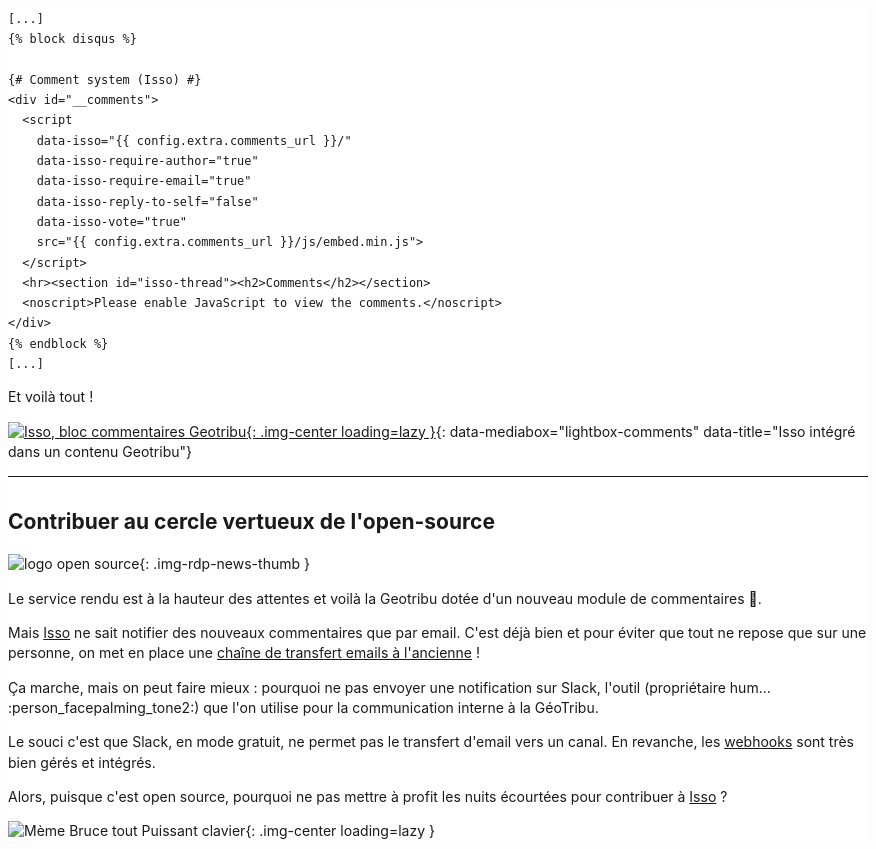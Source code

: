```jinja
[...]
{% block disqus %}

{# Comment system (Isso) #}
<div id="__comments">
  <script
    data-isso="{{ config.extra.comments_url }}/"
    data-isso-require-author="true"
    data-isso-require-email="true"
    data-isso-reply-to-self="false"
    data-isso-vote="true"
    src="{{ config.extra.comments_url }}/js/embed.min.js">
  </script>
  <hr><section id="isso-thread"><h2>Comments</h2></section>
  <noscript>Please enable JavaScript to view the comments.</noscript>
</div>
{% endblock %}
[...]
```

Et voilà tout !

[![Isso, bloc commentaires Geotribu](https://cdn.geotribu.fr/img/articles-blog-rdp/geotribu/disqus_to_isso/geotribu_commentaires_bloc.webp "Isso, bloc commentaires Geotribu"){: .img-center  loading=lazy }](https://cdn.geotribu.fr/img/articles-blog-rdp/geotribu/disqus_to_isso/geotribu_commentaires_bloc.webp){: data-mediabox="lightbox-comments" data-title="Isso intégré dans un contenu Geotribu"}

----

## Contribuer au cercle vertueux de l'open-source

![logo open source](https://cdn.geotribu.fr/img/logos-icones/opensource.png "logo open source"){: .img-rdp-news-thumb }

Le service rendu est à la hauteur des attentes et voilà la Geotribu dotée d'un nouveau module de commentaires :partying_face:.

Mais [Isso] ne sait notifier des nouveaux commentaires que par email. C'est déjà bien et pour éviter que tout ne repose que sur une personne, on met en place une [chaîne de transfert emails à l'ancienne](https://www.franceculture.fr/societe/partagez-cinq-fois-ce-message-ou-le-retour-des-chaines-de-mails/) !

Ça marche, mais on peut faire mieux : pourquoi ne pas envoyer une notification sur Slack, l'outil (propriétaire hum... :person_facepalming_tone2:) que l'on utilise pour la communication interne à la GéoTribu.

Le souci c'est que Slack, en mode gratuit, ne permet pas le transfert d'email vers un canal. En revanche, les [webhooks](https://fr.wikipedia.org/wiki/Webhook) sont très bien gérés et intégrés.

Alors, puisque c'est open source, pourquoi ne pas mettre à profit les nuits écourtées pour contribuer à [Isso] ?

![Mème Bruce tout Puissant clavier](https://cdn.geotribu.fr/img/articles-blog-rdp/geotribu/disqus_to_isso/meme_bruce_tout_puissant_clavier.webp "Toujours cherché une occasion d'insérer ce mème !"){: .img-center loading=lazy }


[Disqus]: https://disqus.com/
[ign2map]: /articles/2021/2021-02-15_ignfr2map_carte_liens_IGN_open-data_7_etapes/
[Isso]: https://posativ.org/isso/